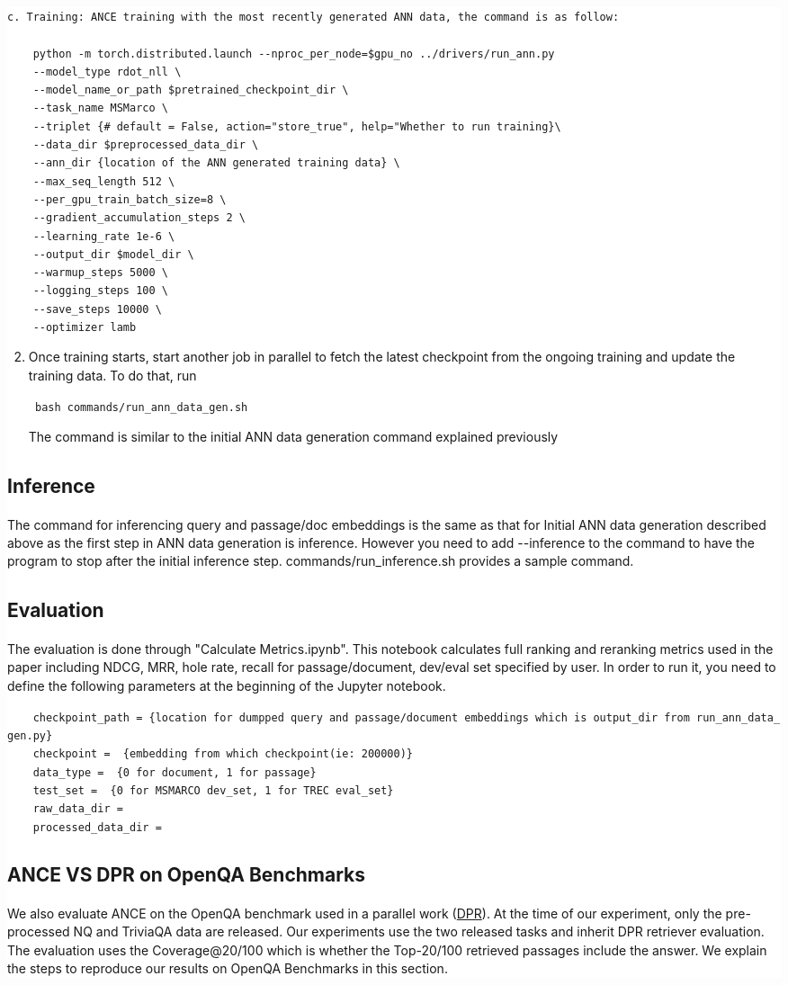	c. Training: ANCE training with the most recently generated ANN data, the command is as follow:

        python -m torch.distributed.launch --nproc_per_node=$gpu_no ../drivers/run_ann.py 
        --model_type rdot_nll \
        --model_name_or_path $pretrained_checkpoint_dir \
        --task_name MSMarco \
        --triplet {# default = False, action="store_true", help="Whether to run training}\ 
        --data_dir $preprocessed_data_dir \
        --ann_dir {location of the ANN generated training data} \ 
        --max_seq_length 512 \
        --per_gpu_train_batch_size=8 \
        --gradient_accumulation_steps 2 \
        --learning_rate 1e-6 \
        --output_dir $model_dir \
        --warmup_steps 5000 \
        --logging_steps 100 \
        --save_steps 10000 \
        --optimizer lamb 
		
2. Once training starts, start another job in parallel to fetch the latest checkpoint from the ongoing training and update the training data. To do that, run

        bash commands/run_ann_data_gen.sh

    The command is similar to the initial ANN data generation command explained previously

## Inference
The command for inferencing query and passage/doc embeddings is the same as that for Initial ANN data generation described above as the first step in ANN data generation is inference. However you need to add --inference to the command to have the program to stop after the initial inference step. commands/run_inference.sh provides a sample command.

## Evaluation

The evaluation is done through "Calculate Metrics.ipynb". This notebook calculates full ranking and reranking metrics used in the paper including NDCG, MRR, hole rate, recall for passage/document, dev/eval set specified by user. In order to run it, you need to define the following parameters at the beginning of the Jupyter notebook.
        
        checkpoint_path = {location for dumpped query and passage/document embeddings which is output_dir from run_ann_data_gen.py}
        checkpoint =  {embedding from which checkpoint(ie: 200000)}
        data_type =  {0 for document, 1 for passage}
        test_set =  {0 for MSMARCO dev_set, 1 for TREC eval_set}
        raw_data_dir = 
        processed_data_dir = 

## ANCE VS DPR on OpenQA Benchmarks
We also evaluate ANCE on the OpenQA benchmark used in a parallel work ([DPR](https://github.com/facebookresearch/DPR)). At the time of our experiment, only the pre-processed NQ and TriviaQA data are released. 
Our experiments use the two released tasks and inherit DPR retriever evaluation. The evaluation uses the Coverage@20/100 which is whether the Top-20/100 retrieved passages include the answer. We explain the steps to 
reproduce our results on OpenQA Benchmarks in this section.
